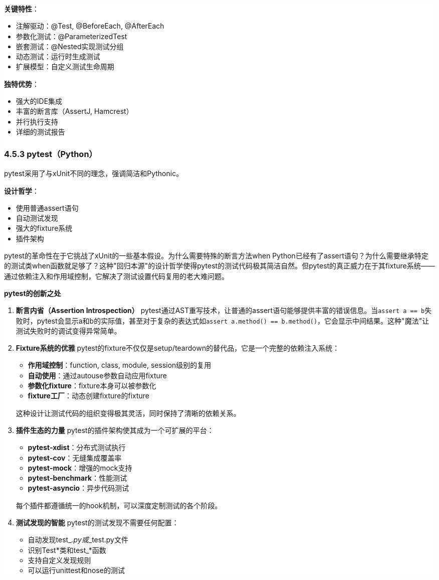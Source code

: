 **关键特性**：
- 注解驱动：@Test, @BeforeEach, @AfterEach
- 参数化测试：@ParameterizedTest
- 嵌套测试：@Nested实现测试分组
- 动态测试：运行时生成测试
- 扩展模型：自定义测试生命周期

**独特优势**：
- 强大的IDE集成
- 丰富的断言库（AssertJ, Hamcrest）
- 并行执行支持
- 详细的测试报告

### 4.5.3 pytest（Python）

pytest采用了与xUnit不同的理念，强调简洁和Pythonic。

**设计哲学**：
- 使用普通assert语句
- 自动测试发现
- 强大的fixture系统
- 插件架构

pytest的革命性在于它挑战了xUnit的一些基本假设。为什么需要特殊的断言方法when Python已经有了assert语句？为什么需要继承特定的测试类when函数就足够了？这种"回归本源"的设计哲学使得pytest的测试代码极其简洁自然。但pytest的真正威力在于其fixture系统——通过依赖注入和作用域控制，它解决了测试设置代码复用的老大难问题。

**pytest的创新之处**

1. **断言内省（Assertion Introspection）**
   pytest通过AST重写技术，让普通的assert语句能够提供丰富的错误信息。当`assert a == b`失败时，pytest会显示a和b的实际值，甚至对于复杂的表达式如`assert a.method() == b.method()`，它会显示中间结果。这种"魔法"让测试失败时的调试变得异常简单。

2. **Fixture系统的优雅**
   pytest的fixture不仅仅是setup/teardown的替代品，它是一个完整的依赖注入系统：
   - **作用域控制**：function, class, module, session级别的复用
   - **自动使用**：通过autouse参数自动应用fixture
   - **参数化fixture**：fixture本身可以被参数化
   - **fixture工厂**：动态创建fixture的fixture
   
   这种设计让测试代码的组织变得极其灵活，同时保持了清晰的依赖关系。

3. **插件生态的力量**
   pytest的插件架构使其成为一个可扩展的平台：
   - **pytest-xdist**：分布式测试执行
   - **pytest-cov**：无缝集成覆盖率
   - **pytest-mock**：增强的mock支持
   - **pytest-benchmark**：性能测试
   - **pytest-asyncio**：异步代码测试
   
   每个插件都遵循统一的hook机制，可以深度定制测试的各个阶段。

4. **测试发现的智能**
   pytest的测试发现不需要任何配置：
   - 自动发现test_*.py或*_test.py文件
   - 识别Test*类和test_*函数
   - 支持自定义发现规则
   - 可以运行unittest和nose的测试
